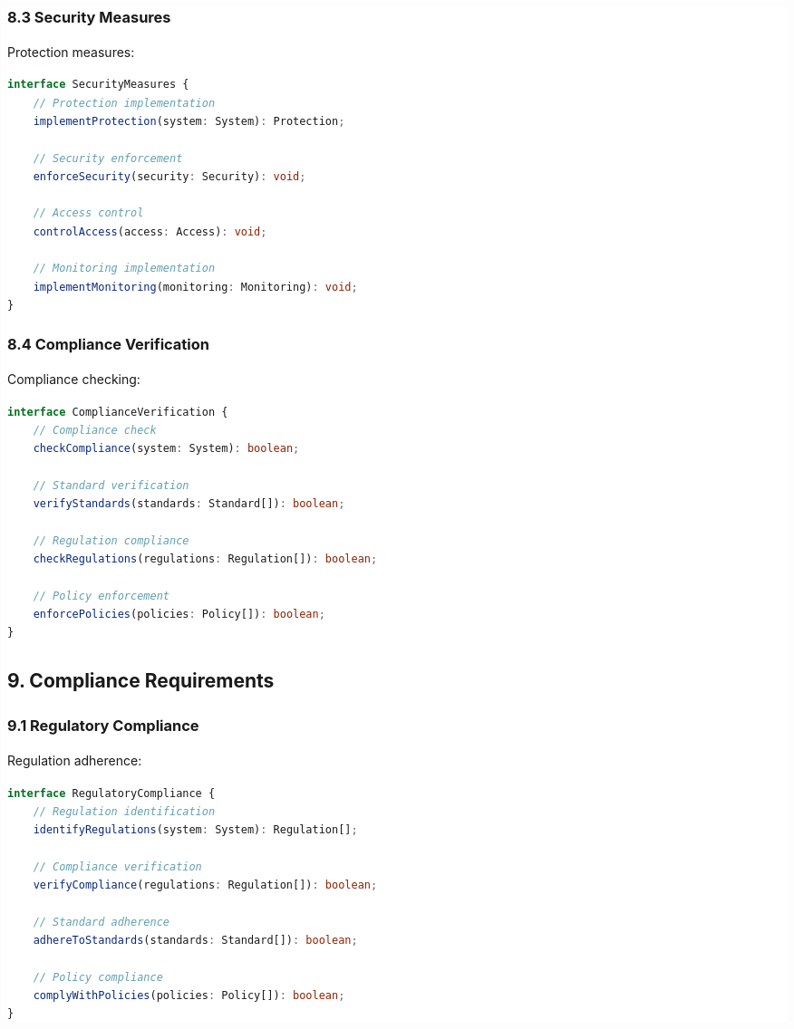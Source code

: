 ### 8.3 Security Measures

Protection measures:

```typescript
interface SecurityMeasures {
    // Protection implementation
    implementProtection(system: System): Protection;
    
    // Security enforcement
    enforceSecurity(security: Security): void;
    
    // Access control
    controlAccess(access: Access): void;
    
    // Monitoring implementation
    implementMonitoring(monitoring: Monitoring): void;
}
```

### 8.4 Compliance Verification

Compliance checking:

```typescript
interface ComplianceVerification {
    // Compliance check
    checkCompliance(system: System): boolean;
    
    // Standard verification
    verifyStandards(standards: Standard[]): boolean;
    
    // Regulation compliance
    checkRegulations(regulations: Regulation[]): boolean;
    
    // Policy enforcement
    enforcePolicies(policies: Policy[]): boolean;
}
```

## 9. Compliance Requirements

### 9.1 Regulatory Compliance

Regulation adherence:

```typescript
interface RegulatoryCompliance {
    // Regulation identification
    identifyRegulations(system: System): Regulation[];
    
    // Compliance verification
    verifyCompliance(regulations: Regulation[]): boolean;
    
    // Standard adherence
    adhereToStandards(standards: Standard[]): boolean;
    
    // Policy compliance
    complyWithPolicies(policies: Policy[]): boolean;
}
```
